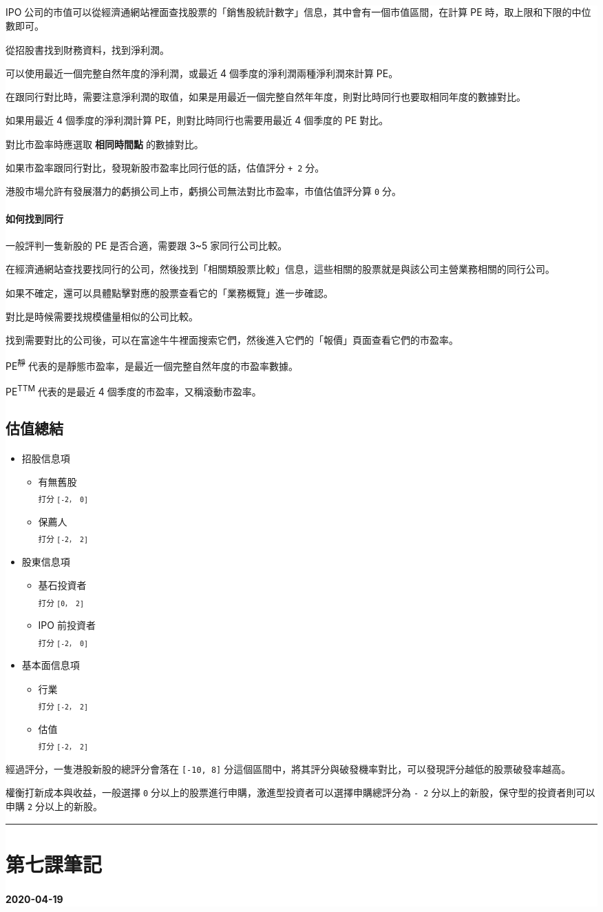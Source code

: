 IPO 公司的市值可以從經濟通網站裡面查找股票的「銷售股統計數字」信息，其中會有一個市值區間，在計算 PE 時，取上限和下限的中位數即可。

從招股書找到財務資料，找到淨利潤。

可以使用最近一個完整自然年度的淨利潤，或最近 4 個季度的淨利潤兩種淨利潤來計算 PE。

在跟同行對比時，需要注意淨利潤的取值，如果是用最近一個完整自然年年度，則對比時同行也要取相同年度的數據對比。

如果用最近 4 個季度的淨利潤計算 PE，則對比時同行也需要用最近 4 個季度的 PE 對比。

對比市盈率時應選取 **相同時間點** 的數據對比。

如果市盈率跟同行對比，發現新股市盈率比同行低的話，估值評分 `+ 2` 分。

港股市場允許有發展潛力的虧損公司上市，虧損公司無法對比市盈率，市值估值評分算 `0` 分。

#### 如何找到同行

一般評判一隻新股的 PE 是否合適，需要跟 3\~5 家同行公司比較。

在經濟通網站查找要找同行的公司，然後找到「相關類股票比較」信息，這些相關的股票就是與該公司主營業務相關的同行公司。

如果不確定，還可以具體點擊對應的股票查看它的「業務概覽」進一步確認。

對比是時候需要找規模儘量相似的公司比較。

找到需要對比的公司後，可以在富途牛牛裡面搜索它們，然後進入它們的「報價」頁面查看它們的市盈率。

PE<sup>靜</sup> 代表的是靜態市盈率，是最近一個完整自然年度的市盈率數據。

PE<sup>TTM</sup> 代表的是最近 4 個季度的市盈率，又稱滾動市盈率。

## 估值總結

- 招股信息項

  - 有無舊股<br/><sub>打分 `[-2， 0]` </sub>

  - 保薦人<br/><sub>打分 `[-2， 2]` </sub>

- 股東信息項

  - 基石投資者<br/><sub>打分 `[0， 2]` </sub>

  - IPO 前投資者<br/><sub>打分 `[-2， 0]` </sub>

- 基本面信息項

  - 行業<br/><sub>打分 `[-2， 2]` </sub>

  - 估值<br/><sub>打分 `[-2， 2]` </sub>

經過評分，一隻港股新股的總評分會落在 `[-10, 8]` 分這個區間中，將其評分與破發機率對比，可以發現評分越低的股票破發率越高。

權衡打新成本與收益，一般選擇 `0` 分以上的股票進行申購，激進型投資者可以選擇申購總評分為 `- 2` 分以上的新股，保守型的投資者則可以申購 `2` 分以上的新股。

---

# 第七課筆記

#### 2020-04-19
